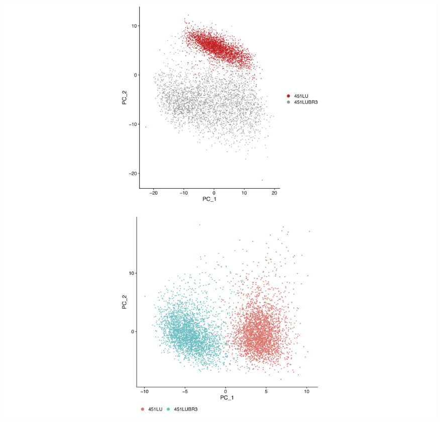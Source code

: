 <p align="center"><img src="./images/integrated_pca.png" width="400"></p> <p align="center"><img src="./images/merged_pca.png" width="400"></p>